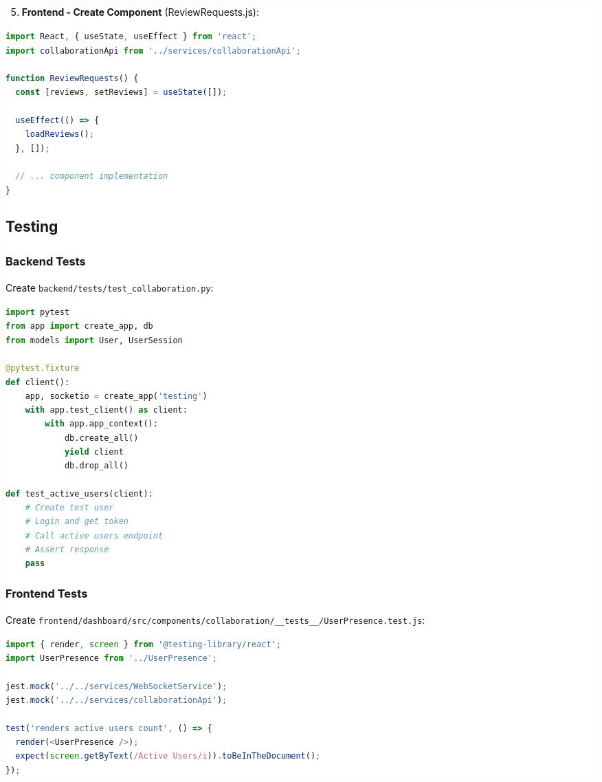 5. **Frontend - Create Component** (ReviewRequests.js):

```javascript
import React, { useState, useEffect } from 'react';
import collaborationApi from '../services/collaborationApi';

function ReviewRequests() {
  const [reviews, setReviews] = useState([]);
  
  useEffect(() => {
    loadReviews();
  }, []);
  
  // ... component implementation
}
```

## Testing

### Backend Tests

Create `backend/tests/test_collaboration.py`:

```python
import pytest
from app import create_app, db
from models import User, UserSession

@pytest.fixture
def client():
    app, socketio = create_app('testing')
    with app.test_client() as client:
        with app.app_context():
            db.create_all()
            yield client
            db.drop_all()

def test_active_users(client):
    # Create test user
    # Login and get token
    # Call active users endpoint
    # Assert response
    pass
```

### Frontend Tests

Create `frontend/dashboard/src/components/collaboration/__tests__/UserPresence.test.js`:

```javascript
import { render, screen } from '@testing-library/react';
import UserPresence from '../UserPresence';

jest.mock('../../services/WebSocketService');
jest.mock('../../services/collaborationApi');

test('renders active users count', () => {
  render(<UserPresence />);
  expect(screen.getByText(/Active Users/i)).toBeInTheDocument();
});
```
